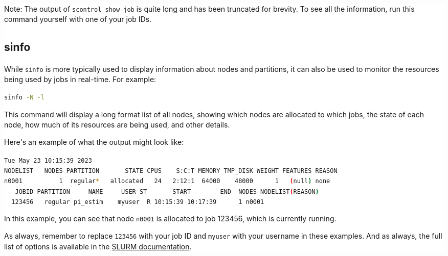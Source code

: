 Note: The output of `scontrol show job` is quite long and has been truncated for brevity. To see all the information, run this command yourself with one of your job IDs.

## sinfo

While `sinfo` is more typically used to display information about nodes and partitions, it can also be used to monitor the resources being used by jobs in real-time. For example:

```bash
sinfo -N -l
```

This command will display a long format list of all nodes, showing which nodes are allocated to which jobs, the state of each node, how much of its resources are being used, and other details. 

Here's an example of what the output might look like:

```bash
Tue May 23 10:15:39 2023
NODELIST   NODES PARTITION       STATE CPUS    S:C:T MEMORY TMP_DISK WEIGHT FEATURES REASON
n0001          1  regular*   allocated   24   2:12:1  64000    48000      1   (null) none
   JOBID PARTITION     NAME     USER ST       START        END  NODES NODELIST(REASON)
  123456   regular pi_estim    myuser  R 10:15:39 10:17:39      1 n0001
```

In this example, you can see that node `n0001` is allocated to job 123456, which is currently running. 

As always, remember to replace `123456` with your job ID and `myuser` with your username in these examples. And as always, the full list of options is available in the [SLURM documentation](https://slurm.schedmd.com/).
